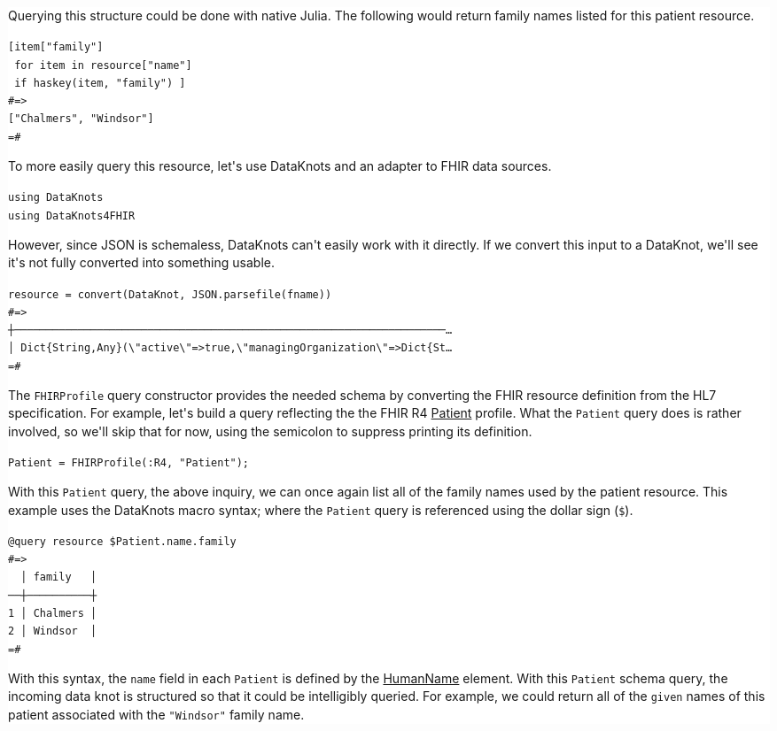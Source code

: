 Querying this structure could be done with native Julia. The following
would return family names listed for this patient resource.

    [item["family"]
     for item in resource["name"]
     if haskey(item, "family") ]
    #=>
    ["Chalmers", "Windsor"]
    =#


To more easily query this resource, let's use DataKnots and an
adapter to FHIR data sources.

    using DataKnots
    using DataKnots4FHIR

However, since JSON is schemaless, DataKnots can't easily work with it
directly. If we convert this input to a DataKnot, we'll see it's not
fully converted into something usable.

    resource = convert(DataKnot, JSON.parsefile(fname))
    #=>
    ┼────────────────────────────────────────────────────────────────────…
    │ Dict{String,Any}(\"active\"=>true,\"managingOrganization\"=>Dict{St…
    =#

The `FHIRProfile` query constructor provides the needed schema by
converting the FHIR resource definition from the HL7 specification.  For
example, let's build a query reflecting the the FHIR R4
[Patient](https://www.hl7.org/fhir/r4/patient.html) profile. What the
``Patient`` query does is rather involved, so we'll skip that for now,
using the semicolon to suppress printing its definition.

    Patient = FHIRProfile(:R4, "Patient");

With this ``Patient`` query, the above inquiry, we can once again list
all of the family names used by the patient resource. This example uses
the DataKnots macro syntax; where the ``Patient`` query is referenced
using the dollar sign (``$``).

    @query resource $Patient.name.family
    #=>
      │ family   │
    ──┼──────────┼
    1 │ Chalmers │
    2 │ Windsor  │
    =#

With this syntax, the ``name`` field in each ``Patient`` is defined by
the [HumanName](https://www.hl7.org/fhir/r4/datatypes.html#HumanName)
element. With this ``Patient`` schema query, the incoming data knot is
structured so that it could be intelligibly queried. For example, we
could return all of the ``given`` names of this patient associated with
the ``"Windsor"`` family name.
